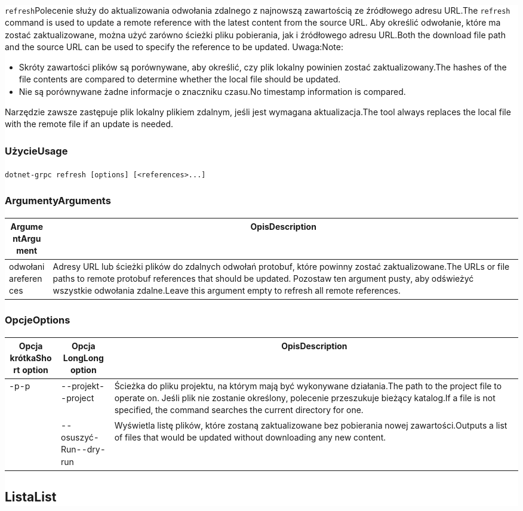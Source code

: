 <span data-ttu-id="4c4e0-210">`refresh`Polecenie służy do aktualizowania odwołania zdalnego z najnowszą zawartością ze źródłowego adresu URL.</span><span class="sxs-lookup"><span data-stu-id="4c4e0-210">The `refresh` command is used to update a remote reference with the latest content from the source URL.</span></span> <span data-ttu-id="4c4e0-211">Aby określić odwołanie, które ma zostać zaktualizowane, można użyć zarówno ścieżki pliku pobierania, jak i źródłowego adresu URL.</span><span class="sxs-lookup"><span data-stu-id="4c4e0-211">Both the download file path and the source URL can be used to specify the reference to be updated.</span></span> <span data-ttu-id="4c4e0-212">Uwaga:</span><span class="sxs-lookup"><span data-stu-id="4c4e0-212">Note:</span></span>

* <span data-ttu-id="4c4e0-213">Skróty zawartości plików są porównywane, aby określić, czy plik lokalny powinien zostać zaktualizowany.</span><span class="sxs-lookup"><span data-stu-id="4c4e0-213">The hashes of the file contents are compared to determine whether the local file should be updated.</span></span>
* <span data-ttu-id="4c4e0-214">Nie są porównywane żadne informacje o znaczniku czasu.</span><span class="sxs-lookup"><span data-stu-id="4c4e0-214">No timestamp information is compared.</span></span>

<span data-ttu-id="4c4e0-215">Narzędzie zawsze zastępuje plik lokalny plikiem zdalnym, jeśli jest wymagana aktualizacja.</span><span class="sxs-lookup"><span data-stu-id="4c4e0-215">The tool always replaces the local file with the remote file if an update is needed.</span></span>

### <a name="usage"></a><span data-ttu-id="4c4e0-216">Użycie</span><span class="sxs-lookup"><span data-stu-id="4c4e0-216">Usage</span></span>

```dotnetcli
dotnet-grpc refresh [options] [<references>...]
```

### <a name="arguments"></a><span data-ttu-id="4c4e0-217">Argumenty</span><span class="sxs-lookup"><span data-stu-id="4c4e0-217">Arguments</span></span>

| <span data-ttu-id="4c4e0-218">Argument</span><span class="sxs-lookup"><span data-stu-id="4c4e0-218">Argument</span></span> | <span data-ttu-id="4c4e0-219">Opis</span><span class="sxs-lookup"><span data-stu-id="4c4e0-219">Description</span></span> |
|-|-|
| <span data-ttu-id="4c4e0-220">odwołania</span><span class="sxs-lookup"><span data-stu-id="4c4e0-220">references</span></span> | <span data-ttu-id="4c4e0-221">Adresy URL lub ścieżki plików do zdalnych odwołań protobuf, które powinny zostać zaktualizowane.</span><span class="sxs-lookup"><span data-stu-id="4c4e0-221">The URLs or file paths to remote protobuf references that should be updated.</span></span> <span data-ttu-id="4c4e0-222">Pozostaw ten argument pusty, aby odświeżyć wszystkie odwołania zdalne.</span><span class="sxs-lookup"><span data-stu-id="4c4e0-222">Leave this argument empty to refresh all remote references.</span></span> |

### <a name="options"></a><span data-ttu-id="4c4e0-223">Opcje</span><span class="sxs-lookup"><span data-stu-id="4c4e0-223">Options</span></span>

| <span data-ttu-id="4c4e0-224">Opcja krótka</span><span class="sxs-lookup"><span data-stu-id="4c4e0-224">Short option</span></span> | <span data-ttu-id="4c4e0-225">Opcja Long</span><span class="sxs-lookup"><span data-stu-id="4c4e0-225">Long option</span></span> | <span data-ttu-id="4c4e0-226">Opis</span><span class="sxs-lookup"><span data-stu-id="4c4e0-226">Description</span></span> |
|-|-|-|
| <span data-ttu-id="4c4e0-227">-p</span><span class="sxs-lookup"><span data-stu-id="4c4e0-227">-p</span></span> | <span data-ttu-id="4c4e0-228">--projekt</span><span class="sxs-lookup"><span data-stu-id="4c4e0-228">--project</span></span> | <span data-ttu-id="4c4e0-229">Ścieżka do pliku projektu, na którym mają być wykonywane działania.</span><span class="sxs-lookup"><span data-stu-id="4c4e0-229">The path to the project file to operate on.</span></span> <span data-ttu-id="4c4e0-230">Jeśli plik nie zostanie określony, polecenie przeszukuje bieżący katalog.</span><span class="sxs-lookup"><span data-stu-id="4c4e0-230">If a file is not specified, the command searches the current directory for one.</span></span>
| | <span data-ttu-id="4c4e0-231">--osuszyć-Run</span><span class="sxs-lookup"><span data-stu-id="4c4e0-231">--dry-run</span></span> | <span data-ttu-id="4c4e0-232">Wyświetla listę plików, które zostaną zaktualizowane bez pobierania nowej zawartości.</span><span class="sxs-lookup"><span data-stu-id="4c4e0-232">Outputs a list of files that would be updated without downloading any new content.</span></span>

## <a name="list"></a><span data-ttu-id="4c4e0-233">Lista</span><span class="sxs-lookup"><span data-stu-id="4c4e0-233">List</span></span>
